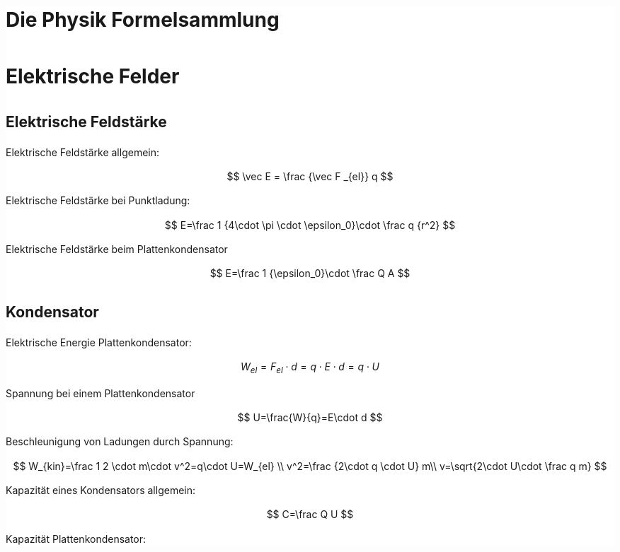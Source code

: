 # Die Physik Formelsammlung

# Elektrische Felder

## Elektrische Feldstärke

Elektrische Feldstärke allgemein:

$$
\vec E = \frac {\vec F _{el}} q
$$

Elektrische Feldstärke bei Punktladung:

$$
E=\frac 1 {4\cdot \pi \cdot \epsilon_0}\cdot \frac q {r^2}
$$

Elektrische Feldstärke beim Plattenkondensator

$$
E=\frac 1 {\epsilon_0}\cdot \frac Q A
$$

## Kondensator

Elektrische Energie Plattenkondensator:

$$
W_{el}=F_{el}\cdot d = q\cdot E\cdot d=q\cdot U
$$

Spannung bei einem Plattenkondensator

$$
U=\frac{W}{q}=E\cdot d
$$

Beschleunigung von Ladungen durch Spannung:

$$
W_{kin}=\frac 1 2 \cdot m\cdot v^2=q\cdot U=W_{el} \\
v^2=\frac {2\cdot q \cdot U} m\\
v=\sqrt{2\cdot U\cdot \frac q m}
$$

Kapazität eines Kondensators allgemein:

$$
C=\frac Q U
$$

Kapazität Plattenkondensator:
